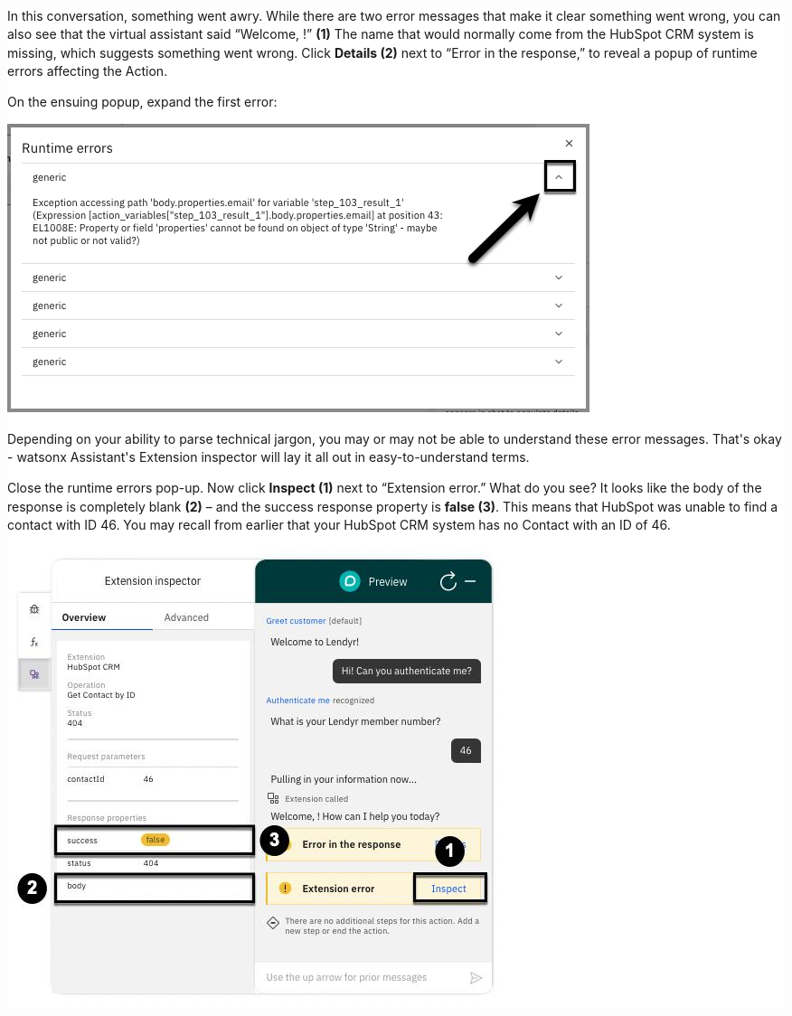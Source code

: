In this conversation, something went awry. While there are two error messages that make it clear
something went wrong, you can also see that the virtual assistant said “Welcome, !” **(1)** The
name that would normally come from the HubSpot CRM system is missing, which suggests
something went wrong. Click **Details (2)** next to “Error in the response,” to reveal a popup of
runtime errors affecting the Action.

On the ensuing popup, expand the first error:

![](./images/105/87.png)

Depending on your ability to parse technical jargon, you may or may not be able to understand
these error messages. That's okay - watsonx Assistant's Extension inspector will lay it all out in
easy-to-understand terms.

Close the runtime errors pop-up. Now click **Inspect (1)** next to “Extension error.” What do you
see? It looks like the body of the response is completely blank **(2)** – and the success response
property is **false (3)**. This means that HubSpot was unable to find a contact with ID 46. You may
recall from earlier that your HubSpot CRM system has no Contact with an ID of 46.

![](./images/105/88.jpg)
